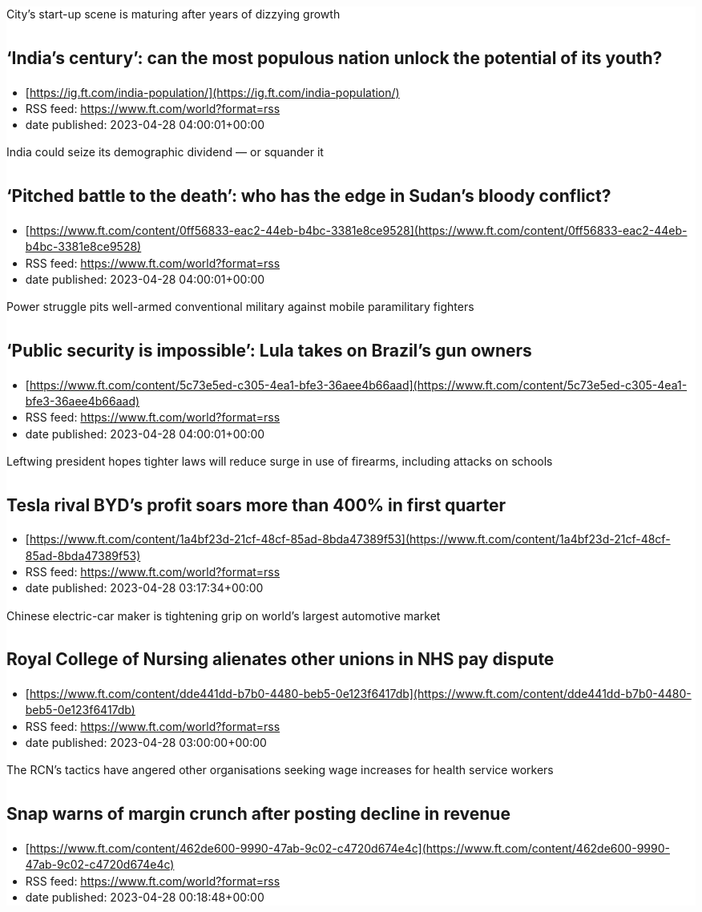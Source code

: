 City’s start-up scene is maturing after years of dizzying growth

## ‘India’s century’: can the most populous nation unlock the potential of its youth?
 - [https://ig.ft.com/india-population/](https://ig.ft.com/india-population/)
 - RSS feed: https://www.ft.com/world?format=rss
 - date published: 2023-04-28 04:00:01+00:00

India could seize its demographic dividend — or squander it

## ‘Pitched battle to the death’: who has the edge in Sudan’s bloody conflict?
 - [https://www.ft.com/content/0ff56833-eac2-44eb-b4bc-3381e8ce9528](https://www.ft.com/content/0ff56833-eac2-44eb-b4bc-3381e8ce9528)
 - RSS feed: https://www.ft.com/world?format=rss
 - date published: 2023-04-28 04:00:01+00:00

Power struggle pits well-armed conventional military against mobile paramilitary fighters

## ‘Public security is impossible’: Lula takes on Brazil’s gun owners
 - [https://www.ft.com/content/5c73e5ed-c305-4ea1-bfe3-36aee4b66aad](https://www.ft.com/content/5c73e5ed-c305-4ea1-bfe3-36aee4b66aad)
 - RSS feed: https://www.ft.com/world?format=rss
 - date published: 2023-04-28 04:00:01+00:00

Leftwing president hopes tighter laws will reduce surge in use of firearms, including attacks on schools

## Tesla rival BYD’s profit soars more than 400% in first quarter
 - [https://www.ft.com/content/1a4bf23d-21cf-48cf-85ad-8bda47389f53](https://www.ft.com/content/1a4bf23d-21cf-48cf-85ad-8bda47389f53)
 - RSS feed: https://www.ft.com/world?format=rss
 - date published: 2023-04-28 03:17:34+00:00

Chinese electric-car maker is tightening grip on world’s largest automotive market

## Royal College of Nursing alienates other unions in NHS pay dispute
 - [https://www.ft.com/content/dde441dd-b7b0-4480-beb5-0e123f6417db](https://www.ft.com/content/dde441dd-b7b0-4480-beb5-0e123f6417db)
 - RSS feed: https://www.ft.com/world?format=rss
 - date published: 2023-04-28 03:00:00+00:00

The RCN’s tactics have angered other organisations seeking wage increases for health service workers

## Snap warns of margin crunch after posting decline in revenue
 - [https://www.ft.com/content/462de600-9990-47ab-9c02-c4720d674e4c](https://www.ft.com/content/462de600-9990-47ab-9c02-c4720d674e4c)
 - RSS feed: https://www.ft.com/world?format=rss
 - date published: 2023-04-28 00:18:48+00:00



